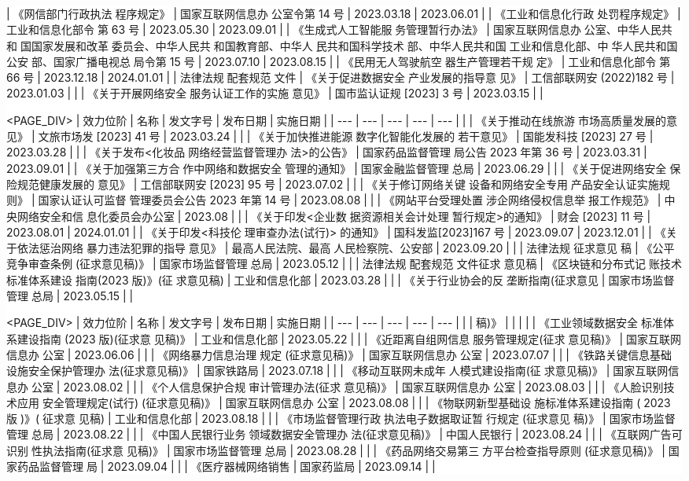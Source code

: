 | 《网信部门行政执法 程序规定》 | 国家互联网信息办 公室令第 14 号 | 2023.03.18 | 2023.06.01 |
| 《工业和信息化行政 处罚程序规定》 | 工业和信息化部令 第 63 号 | 2023.05.30 | 2023.09.01 |
| 《生成式人工智能服 务管理暂行办法》 | 国家互联网信息办 公室、中华人民共和 国国家发展和改革 委员会、中华人民共 和国教育部、中华人 民共和国科学技术 部、中华人民共和国 工业和信息化部、中 华人民共和国公安 部、国家广播电视总 局令第 15 号 | 2023.07.10 | 2023.08.15 |
| 《民用无人驾驶航空 器生产管理若干规 定》 | 工业和信息化部令 第 66 号 | 2023.12.18 | 2024.01.01 |
| 法律法规 配套规范 文件 | 《关于促进数据安全 产业发展的指导意 见》 | 工信部联网安 (2022)182 号 | 2023.01.03 |  |
| 《关于开展网络安全 服务认证工作的实施 意见》 | 国市监认证规 [2023] 3 号 | 2023.03.15 |  |

<PAGE_DIV> | 效力位阶 | 名称 | 发文字号 | 发布日期 | 实施日期 |
| --- | --- | --- | --- | --- |
|  | 《关于推动在线旅游 市场高质量发展的意 见》 | 文旅市场发 [2023] 41 号 | 2023.03.24 |  |
| 《关于加快推进能源 数字化智能化发展的 若干意见》 | 国能发科技 [2023] 27 号 | 2023.03.28 |  |
| 《关于发布<化妆品 网络经营监督管理办 法>的公告》 | 国家药品监督管理 局公告 2023 年第 36 号 | 2023.03.31 | 2023.09.01 |
| 《关于加强第三方合 作中网络和数据安全 管理的通知》 | 国家金融监督管理 总局 | 2023.06.29 |  |
| 《关于促进网络安全 保险规范健康发展的 意见》 | 工信部联网安 [2023] 95 号 | 2023.07.02 |  |
| 《关于修订网络关键 设备和网络安全专用 产品安全认证实施规 则》 | 国家认证认可监督 管理委员会公告 2023 年第 14 号 | 2023.08.08 |  |
| 《网站平台受理处置 涉企网络侵权信息举 报工作规范》 | 中央网络安全和信 息化委员会办公室 | 2023.08 |  |
| 《关于印发<企业数 据资源相关会计处理 暂行规定>的通知》 | 财会 [2023] 11 号 | 2023.08.01 | 2024.01.01 |
| 《关于印发<科技伦 理审查办法(试行)> 的通知》 | 国科发监[2023]167 号 | 2023.09.07 | 2023.12.01 |
| 《关于依法惩治网络 暴力违法犯罪的指导 意见》 | 最高人民法院、最高 人民检察院、公安部 | 2023.09.20 |  |
| 法律法规 征求意见 稿 | 《公平竞争审查条例 (征求意见稿)》 | 国家市场监督管理 总局 | 2023.05.12 |  |
| 法律法规 配套规范 文件征求 意见稿 | 《区块链和分布式记 账技术标准体系建设 指南(2023 版)》(征 求意见稿) | 工业和信息化部 | 2023.03.28 |  |
| 《关于行业协会的反 垄断指南(征求意见 | 国家市场监督管理 总局 | 2023.05.15 |  |

<PAGE_DIV> | 效力位阶 | 名称 | 发文字号 | 发布日期 | 实施日期 |
| --- | --- | --- | --- | --- |
|  | 稿)》 |  |  |  |
| 《工业领域数据安全 标准体系建设指南 (2023 版)(征求意 见稿)》 | 工业和信息化部 | 2023.05.22 |  |
| 《近距离自组网信息 服务管理规定(征求 意见稿)》 | 国家互联网信息办 公室 | 2023.06.06 |  |
| 《网络暴力信息治理 规定 (征求意见稿)》 | 国家互联网信息办 公室 | 2023.07.07 |  |
| 《铁路关键信息基础 设施安全保护管理办 法(征求意见稿)》 | 国家铁路局 | 2023.07.18 |  |
| 《移动互联网未成年 人模式建设指南(征 求意见稿)》 | 国家互联网信息办 公室 | 2023.08.02 |  |
| 《个人信息保护合规 审计管理办法(征求 意见稿)》 | 国家互联网信息办 公室 | 2023.08.03 |  |
| 《人脸识别技术应用 安全管理规定(试行) (征求意见稿)》 | 国家互联网信息办 公室 | 2023.08.08 |  |
| 《物联网新型基础设 施标准体系建设指南 ( 2023 版 )》( 征求意 见稿) | 工业和信息化部 | 2023.08.18 |  |
| 《市场监督管理行政 执法电子数据取证暂 行规定 (征求意见 稿)》 | 国家市场监督管理 总局 | 2023.08.22 |  |
| 《中国人民银行业务 领域数据安全管理办 法(征求意见稿)》 | 中国人民银行 | 2023.08.24 |  |
| 《互联网广告可识别 性执法指南(征求意 见稿)》 | 国家市场监督管理 总局 | 2023.08.28 |  |
| 《药品网络交易第三 方平台检查指导原则 (征求意见稿)》 | 国家药品监督管理 局 | 2023.09.04 |  |
| 《医疗器械网络销售 | 国家药监局 | 2023.09.14 |  |
